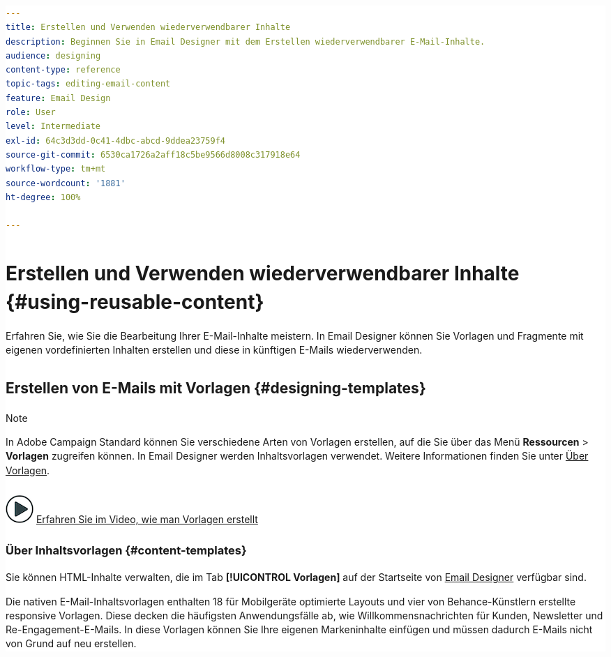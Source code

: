 ```yaml
---
title: Erstellen und Verwenden wiederverwendbarer Inhalte
description: Beginnen Sie in Email Designer mit dem Erstellen wiederverwendbarer E-Mail-Inhalte.
audience: designing
content-type: reference
topic-tags: editing-email-content
feature: Email Design
role: User
level: Intermediate
exl-id: 64c3d3dd-0c41-4dbc-abcd-9ddea23759f4
source-git-commit: 6530ca1726a2aff18c5be9566d8008c317918e64
workflow-type: tm+mt
source-wordcount: '1881'
ht-degree: 100%

---
```


# Erstellen und Verwenden wiederverwendbarer Inhalte {#using-reusable-content}

Erfahren Sie, wie Sie die Bearbeitung Ihrer E-Mail-Inhalte meistern. In Email Designer können Sie Vorlagen und Fragmente mit eigenen vordefinierten Inhalten erstellen und diese in künftigen E-Mails wiederverwenden.

## Erstellen von E-Mails mit Vorlagen {#designing-templates}

>[!NOTE]
>
> In Adobe Campaign Standard können Sie verschiedene Arten von Vorlagen erstellen, auf die Sie über das Menü **Ressourcen** > **Vorlagen** zugreifen können. In Email Designer werden Inhaltsvorlagen verwendet. Weitere Informationen finden Sie unter [Über Vorlagen](../../start/using/marketing-activity-templates.md).

![](assets/do-not-localize/how-to-video.png) [Erfahren Sie im Video, wie man Vorlagen erstellt](#video)

### Über Inhaltsvorlagen {#content-templates}

Sie können HTML-Inhalte verwalten, die im Tab **[!UICONTROL Vorlagen]** auf der Startseite von [Email Designer](../../designing/using/designing-content-in-adobe-campaign.md) verfügbar sind.

Die nativen E-Mail-Inhaltsvorlagen enthalten 18 für Mobilgeräte optimierte Layouts und vier von Behance-Künstlern erstellte responsive Vorlagen. Diese decken die häufigsten Anwendungsfälle ab, wie Willkommensnachrichten für Kunden, Newsletter und Re-Engagement-E-Mails. In diese Vorlagen können Sie Ihre eigenen Markeninhalte einfügen und müssen dadurch E-Mails nicht von Grund auf neu erstellen.
